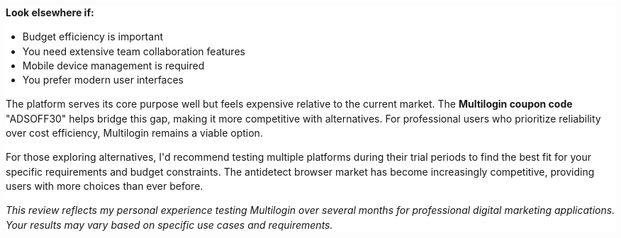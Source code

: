 **Look elsewhere if:**
- Budget efficiency is important
- You need extensive team collaboration features
- Mobile device management is required
- You prefer modern user interfaces

The platform serves its core purpose well but feels expensive relative to the current market. The **Multilogin coupon code** "ADSOFF30" helps bridge this gap, making it more competitive with alternatives. For professional users who prioritize reliability over cost efficiency, Multilogin remains a viable option.

For those exploring alternatives, I'd recommend testing multiple platforms during their trial periods to find the best fit for your specific requirements and budget constraints. The antidetect browser market has become increasingly competitive, providing users with more choices than ever before.

*This review reflects my personal experience testing Multilogin over several months for professional digital marketing applications. Your results may vary based on specific use cases and requirements.*

